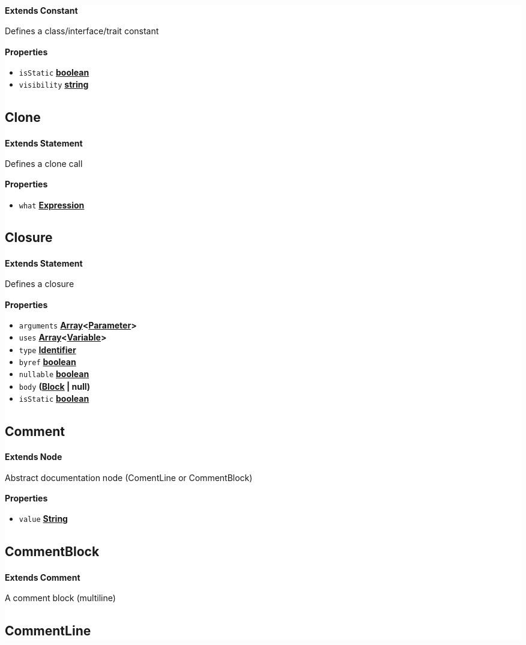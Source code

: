 **Extends Constant**

Defines a class/interface/trait constant

**Properties**

-   `isStatic` **[boolean](https://developer.mozilla.org/en-US/docs/Web/JavaScript/Reference/Global_Objects/Boolean)** 
-   `visibility` **[string](https://developer.mozilla.org/en-US/docs/Web/JavaScript/Reference/Global_Objects/String)** 

## Clone

**Extends Statement**

Defines a clone call

**Properties**

-   `what` **[Expression](#expression)** 

## Closure

**Extends Statement**

Defines a closure

**Properties**

-   `arguments` **[Array](#array)&lt;[Parameter](#parameter)>** 
-   `uses` **[Array](#array)&lt;[Variable](#variable)>** 
-   `type` **[Identifier](#identifier)** 
-   `byref` **[boolean](https://developer.mozilla.org/en-US/docs/Web/JavaScript/Reference/Global_Objects/Boolean)** 
-   `nullable` **[boolean](https://developer.mozilla.org/en-US/docs/Web/JavaScript/Reference/Global_Objects/Boolean)** 
-   `body` **([Block](#block) | null)** 
-   `isStatic` **[boolean](https://developer.mozilla.org/en-US/docs/Web/JavaScript/Reference/Global_Objects/Boolean)** 

## Comment

**Extends Node**

Abstract documentation node (ComentLine or CommentBlock)

**Properties**

-   `value` **[String](#string)** 

## CommentBlock

**Extends Comment**

A comment block (multiline)

## CommentLine
